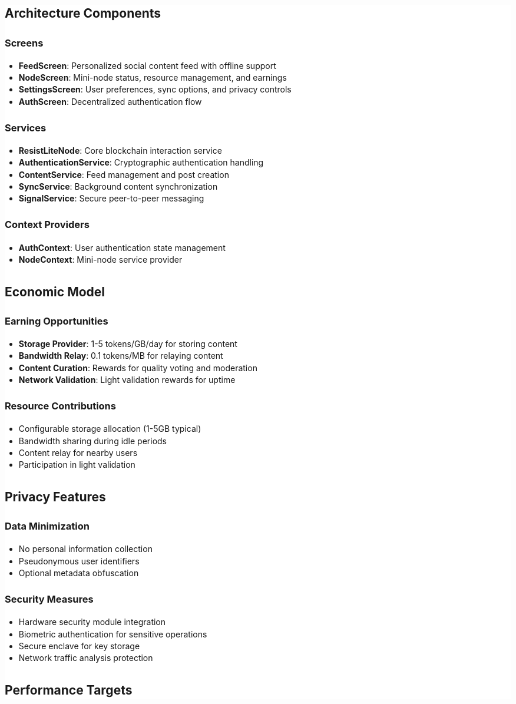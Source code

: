 ## Architecture Components

### Screens
- **FeedScreen**: Personalized social content feed with offline support
- **NodeScreen**: Mini-node status, resource management, and earnings
- **SettingsScreen**: User preferences, sync options, and privacy controls
- **AuthScreen**: Decentralized authentication flow

### Services
- **ResistLiteNode**: Core blockchain interaction service
- **AuthenticationService**: Cryptographic authentication handling
- **ContentService**: Feed management and post creation
- **SyncService**: Background content synchronization
- **SignalService**: Secure peer-to-peer messaging

### Context Providers
- **AuthContext**: User authentication state management
- **NodeContext**: Mini-node service provider

## Economic Model

### Earning Opportunities
- **Storage Provider**: 1-5 tokens/GB/day for storing content
- **Bandwidth Relay**: 0.1 tokens/MB for relaying content
- **Content Curation**: Rewards for quality voting and moderation
- **Network Validation**: Light validation rewards for uptime

### Resource Contributions
- Configurable storage allocation (1-5GB typical)
- Bandwidth sharing during idle periods
- Content relay for nearby users
- Participation in light validation

## Privacy Features

### Data Minimization
- No personal information collection
- Pseudonymous user identifiers
- Optional metadata obfuscation

### Security Measures
- Hardware security module integration
- Biometric authentication for sensitive operations
- Secure enclave for key storage
- Network traffic analysis protection

## Performance Targets
